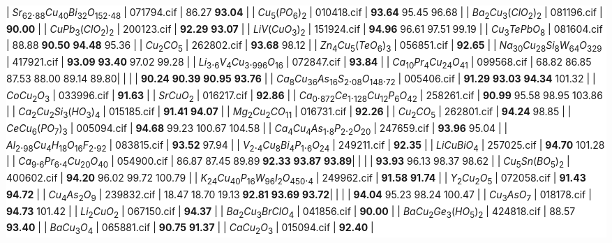 | $Sr_{62}._{88}Cu_{40}Bi_{32}O_{152}._{48}$ | 071794.cif | 86.27 **93.04** |
| $Cu_{5}(PO_{6})_{2}$ | 010418.cif | **93.64** 95.45 96.68 |
| $Ba_{2}Cu_{3}(ClO_{2})_{2}$ | 081196.cif | **90.00** |
| $CuPb_{3}(ClO_{2})_{2}$ | 200123.cif | **92.29** **93.07** |
| $LiV(CuO_{3})_{2}$ | 151924.cif | **94.96** 96.61 97.51 99.19 |
| $Cu_{3}TePbO_{8}$ | 081604.cif | 88.88 **90.50** **94.48** 95.36 |
| $Cu_{2}CO_{5}$ | 262802.cif | **93.68** 98.12 |
| $Zn_{4}Cu_{5}(TeO_{6})_{3}$ | 056851.cif | **92.65** |
| $Na_{30}Cu_{28}Si_{8}W_{64}O_{329}$ | 417921.cif | **93.09** **93.40** 97.02 99.28 |
| $Li_{3}._{6}V_{4}Cu_{3}._{996}O_{16}$ | 072847.cif | **93.84** |
| $Ca_{10}Pr_{4}Cu_{24}O_{41}$ | 099568.cif | 68.82 86.85 87.53 88.00 89.14 89.80|
|      |      | **90.24** **90.39** **90.95** **93.76** |
| $Ca_{8}Cu_{36}As_{16}S_{2}._{08}O_{148}._{72}$ | 005406.cif | **91.29** **93.03** **94.34** 101.32 |
| $CoCu_{2}O_{3}$ | 033996.cif | **91.63** |
| $SrCuO_{2}$ | 016217.cif | **92.86** |
| $Ca_{0}._{872}Ce_{1}._{128}Cu_{12}P_{6}O_{42}$ | 258261.cif | **90.99** 95.58 98.95 103.86 |
| $Ca_{2}Cu_{2}Si_{3}(HO_{3})_{4}$ | 015185.cif | **91.41** **94.07** |
| $Mg_{2}Cu_{2}CO_{11}$ | 016731.cif | **92.26** |
| $Cu_{2}CO_{5}$ | 262801.cif | **94.24** 98.85 |
| $CeCu_{6}(PO_{7})_{3}$ | 005094.cif | **94.68** 99.23 100.67 104.58 |
| $Ca_{4}Cu_{4}As_{1}._{8}P_{2}._{2}O_{20}$ | 247659.cif | **93.96** 95.04 |
| $Al_{2}._{98}Cu_{4}H_{18}O_{16}F_{2}._{92}$ | 083815.cif | **93.52** 97.94 |
| $V_{2}._{4}Cu_{8}Bi_{4}P_{1}._{6}O_{24}$ | 249211.cif | **92.35** |
| $LiCuBiO_{4}$ | 257025.cif | **94.70** 101.28 |
| $Ca_{9}._{6}Pr_{6}._{4}Cu_{20}O_{40}$ | 054900.cif | 86.87 87.45 89.89 **92.33** **93.87** **93.89**|
|      |      | **93.93** 96.13 98.37 98.62 |
| $Cu_{5}Sn(BO_{5})_{2}$ | 400602.cif | **94.20** 96.02 99.72 100.79 |
| $K_{24}Cu_{40}P_{16}W_{96}I_{2}O_{450}._{4}$ | 249962.cif | **91.58** **91.74** |
| $Y_{2}Cu_{2}O_{5}$ | 072058.cif | **91.43** **94.72** |
| $Cu_{4}As_{2}O_{9}$ | 239832.cif | 18.47 18.70 19.13 **92.81** **93.69** **93.72**|
|      |      | **94.04** 95.23 98.24 100.47 |
| $Cu_{3}AsO_{7}$ | 018178.cif | **94.73** 101.42 |
| $Li_{2}CuO_{2}$ | 067150.cif | **94.37** |
| $Ba_{2}Cu_{3}BrClO_{4}$ | 041856.cif | **90.00** |
| $BaCu_{2}Ge_{3}(HO_{5})_{2}$ | 424818.cif | 88.57 **93.40** |
| $BaCu_{3}O_{4}$ | 065881.cif | **90.75** **91.37** |
| $CaCu_{2}O_{3}$ | 015094.cif | **92.40** |
